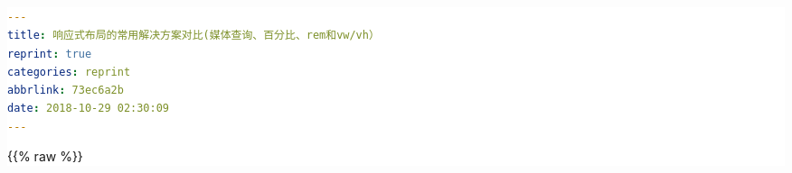 ```yaml
---
title: 响应式布局的常用解决方案对比(媒体查询、百分比、rem和vw/vh）
reprint: true
categories: reprint
abbrlink: 73ec6a2b
date: 2018-10-29 02:30:09
---
```


{{% raw %}}